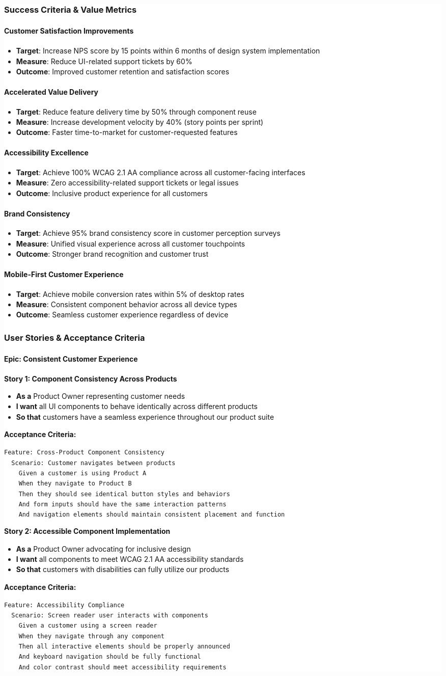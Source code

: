### Success Criteria & Value Metrics

#### Customer Satisfaction Improvements
- **Target**: Increase NPS score by 15 points within 6 months of design system implementation
- **Measure**: Reduce UI-related support tickets by 60%
- **Outcome**: Improved customer retention and satisfaction scores

#### Accelerated Value Delivery
- **Target**: Reduce feature delivery time by 50% through component reuse
- **Measure**: Increase development velocity by 40% (story points per sprint)
- **Outcome**: Faster time-to-market for customer-requested features

#### Accessibility Excellence
- **Target**: Achieve 100% WCAG 2.1 AA compliance across all customer-facing interfaces
- **Measure**: Zero accessibility-related support tickets or legal issues
- **Outcome**: Inclusive product experience for all customers

#### Brand Consistency
- **Target**: Achieve 95% brand consistency score in customer perception surveys
- **Measure**: Unified visual experience across all customer touchpoints
- **Outcome**: Stronger brand recognition and customer trust

#### Mobile-First Customer Experience
- **Target**: Achieve mobile conversion rates within 5% of desktop rates
- **Measure**: Consistent component behavior across all device types
- **Outcome**: Seamless customer experience regardless of device

### User Stories & Acceptance Criteria

#### Epic: Consistent Customer Experience

**Story 1: Component Consistency Across Products**
- **As a** Product Owner representing customer needs
- **I want** all UI components to behave identically across different products
- **So that** customers have a seamless experience throughout our product suite

**Acceptance Criteria:**
```gherkin
Feature: Cross-Product Component Consistency
  Scenario: Customer navigates between products
    Given a customer is using Product A
    When they navigate to Product B
    Then they should see identical button styles and behaviors
    And form inputs should have the same interaction patterns
    And navigation elements should maintain consistent placement and function
```

**Story 2: Accessible Component Implementation**
- **As a** Product Owner advocating for inclusive design
- **I want** all components to meet WCAG 2.1 AA accessibility standards
- **So that** customers with disabilities can fully utilize our products

**Acceptance Criteria:**
```gherkin
Feature: Accessibility Compliance
  Scenario: Screen reader user interacts with components
    Given a customer using a screen reader
    When they navigate through any component
    Then all interactive elements should be properly announced
    And keyboard navigation should be fully functional
    And color contrast should meet accessibility requirements
```
